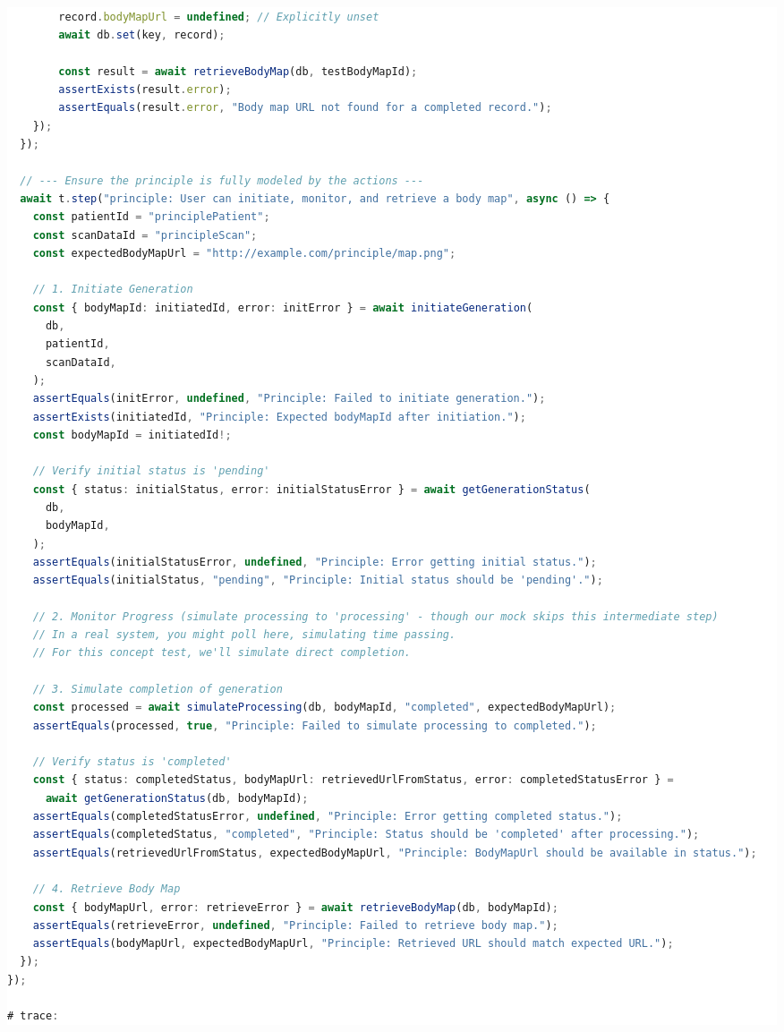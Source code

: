 ```typescript
        record.bodyMapUrl = undefined; // Explicitly unset
        await db.set(key, record);

        const result = await retrieveBodyMap(db, testBodyMapId);
        assertExists(result.error);
        assertEquals(result.error, "Body map URL not found for a completed record.");
    });
  });

  // --- Ensure the principle is fully modeled by the actions ---
  await t.step("principle: User can initiate, monitor, and retrieve a body map", async () => {
    const patientId = "principlePatient";
    const scanDataId = "principleScan";
    const expectedBodyMapUrl = "http://example.com/principle/map.png";

    // 1. Initiate Generation
    const { bodyMapId: initiatedId, error: initError } = await initiateGeneration(
      db,
      patientId,
      scanDataId,
    );
    assertEquals(initError, undefined, "Principle: Failed to initiate generation.");
    assertExists(initiatedId, "Principle: Expected bodyMapId after initiation.");
    const bodyMapId = initiatedId!;

    // Verify initial status is 'pending'
    const { status: initialStatus, error: initialStatusError } = await getGenerationStatus(
      db,
      bodyMapId,
    );
    assertEquals(initialStatusError, undefined, "Principle: Error getting initial status.");
    assertEquals(initialStatus, "pending", "Principle: Initial status should be 'pending'.");

    // 2. Monitor Progress (simulate processing to 'processing' - though our mock skips this intermediate step)
    // In a real system, you might poll here, simulating time passing.
    // For this concept test, we'll simulate direct completion.

    // 3. Simulate completion of generation
    const processed = await simulateProcessing(db, bodyMapId, "completed", expectedBodyMapUrl);
    assertEquals(processed, true, "Principle: Failed to simulate processing to completed.");

    // Verify status is 'completed'
    const { status: completedStatus, bodyMapUrl: retrievedUrlFromStatus, error: completedStatusError } =
      await getGenerationStatus(db, bodyMapId);
    assertEquals(completedStatusError, undefined, "Principle: Error getting completed status.");
    assertEquals(completedStatus, "completed", "Principle: Status should be 'completed' after processing.");
    assertEquals(retrievedUrlFromStatus, expectedBodyMapUrl, "Principle: BodyMapUrl should be available in status.");

    // 4. Retrieve Body Map
    const { bodyMapUrl, error: retrieveError } = await retrieveBodyMap(db, bodyMapId);
    assertEquals(retrieveError, undefined, "Principle: Failed to retrieve body map.");
    assertEquals(bodyMapUrl, expectedBodyMapUrl, "Principle: Retrieved URL should match expected URL.");
  });
});

# trace:
```
